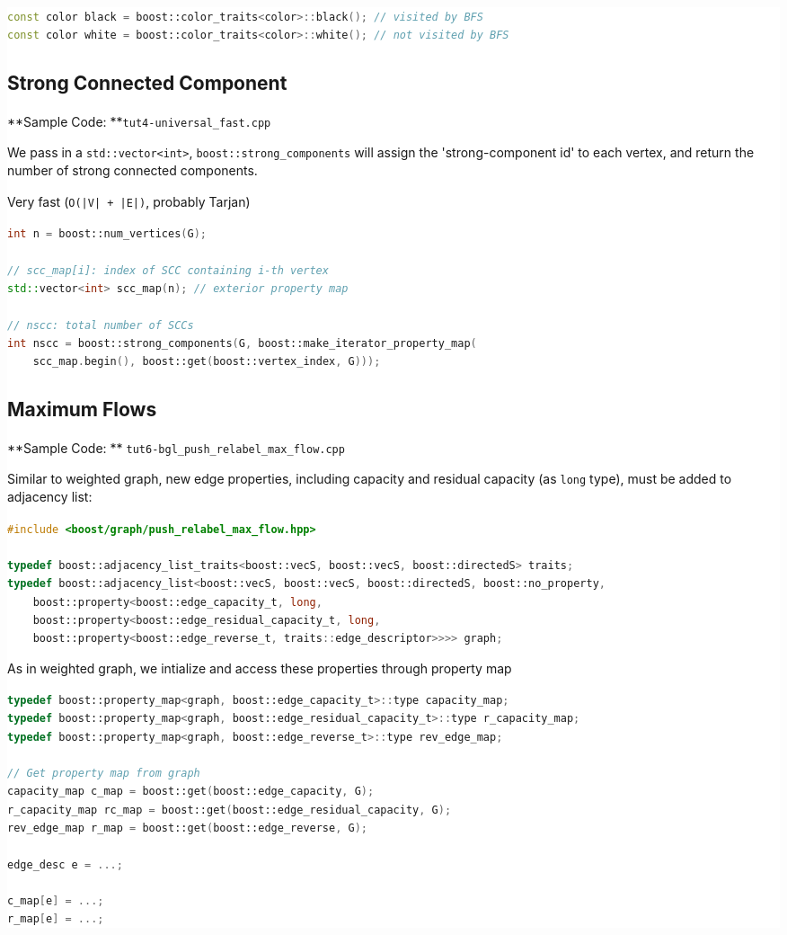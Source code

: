 

```c++
const color black = boost::color_traits<color>::black(); // visited by BFS
const color white = boost::color_traits<color>::white(); // not visited by BFS
```



## Strong Connected Component

**Sample Code: **`tut4-universal_fast.cpp`



We pass in a `std::vector<int>`,  `boost::strong_components` will assign the 'strong-component id' to each vertex, and return the number of strong connected components.

Very fast (`O(|V| + |E|)`, probably Tarjan)

```c++
int n = boost::num_vertices(G);

// scc_map[i]: index of SCC containing i-th vertex
std::vector<int> scc_map(n); // exterior property map

// nscc: total number of SCCs
int nscc = boost::strong_components(G, boost::make_iterator_property_map(
    scc_map.begin(), boost::get(boost::vertex_index, G)));
```



## Maximum Flows

**Sample Code: ** `tut6-bgl_push_relabel_max_flow.cpp`



Similar to weighted graph, new edge properties, including capacity and residual capacity (as `long` type), must be added to adjacency list:

```c++
#include <boost/graph/push_relabel_max_flow.hpp>

typedef boost::adjacency_list_traits<boost::vecS, boost::vecS, boost::directedS> traits;
typedef boost::adjacency_list<boost::vecS, boost::vecS, boost::directedS, boost::no_property,
    boost::property<boost::edge_capacity_t, long,
    boost::property<boost::edge_residual_capacity_t, long,
    boost::property<boost::edge_reverse_t, traits::edge_descriptor>>>> graph;
```



As in weighted graph, we intialize and access these properties through property map

```c++
typedef boost::property_map<graph, boost::edge_capacity_t>::type capacity_map;
typedef boost::property_map<graph, boost::edge_residual_capacity_t>::type r_capacity_map;
typedef boost::property_map<graph, boost::edge_reverse_t>::type rev_edge_map;

// Get property map from graph
capacity_map c_map = boost::get(boost::edge_capacity, G);
r_capacity_map rc_map = boost::get(boost::edge_residual_capacity, G);
rev_edge_map r_map = boost::get(boost::edge_reverse, G);

edge_desc e = ...;

c_map[e] = ...;
r_map[e] = ...;
```
